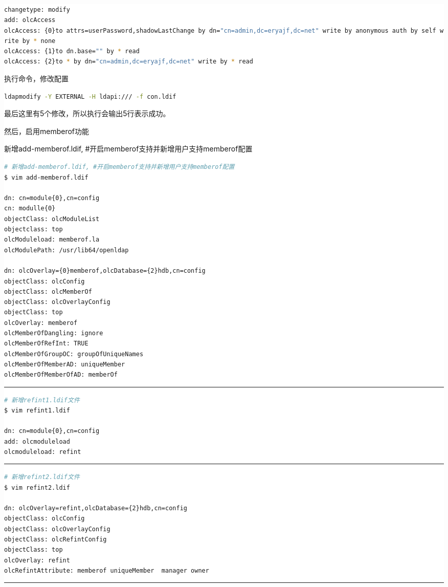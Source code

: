 ```sh
changetype: modify
add: olcAccess
olcAccess: {0}to attrs=userPassword,shadowLastChange by dn="cn=admin,dc=eryajf,dc=net" write by anonymous auth by self write by * none
olcAccess: {1}to dn.base="" by * read
olcAccess: {2}to * by dn="cn=admin,dc=eryajf,dc=net" write by * read
```

执行命令，修改配置

```sh
ldapmodify -Y EXTERNAL -H ldapi:/// -f con.ldif
```

最后这里有5个修改，所以执行会输出5行表示成功。

然后，启用memberof功能

新增add-memberof.ldif, #开启memberof支持并新增用户支持memberof配置

```sh
# 新增add-memberof.ldif, #开启memberof支持并新增用户支持memberof配置
$ vim add-memberof.ldif

dn: cn=module{0},cn=config
cn: modulle{0}
objectClass: olcModuleList
objectclass: top
olcModuleload: memberof.la
olcModulePath: /usr/lib64/openldap

dn: olcOverlay={0}memberof,olcDatabase={2}hdb,cn=config
objectClass: olcConfig
objectClass: olcMemberOf
objectClass: olcOverlayConfig
objectClass: top
olcOverlay: memberof
olcMemberOfDangling: ignore
olcMemberOfRefInt: TRUE
olcMemberOfGroupOC: groupOfUniqueNames
olcMemberOfMemberAD: uniqueMember
olcMemberOfMemberOfAD: memberOf
```
-------------------------------------------------------------
```sh
# 新增refint1.ldif文件
$ vim refint1.ldif

dn: cn=module{0},cn=config
add: olcmoduleload
olcmoduleload: refint
```
-------------------------------------------------------------
```sh
# 新增refint2.ldif文件
$ vim refint2.ldif

dn: olcOverlay=refint,olcDatabase={2}hdb,cn=config
objectClass: olcConfig
objectClass: olcOverlayConfig
objectClass: olcRefintConfig
objectClass: top
olcOverlay: refint
olcRefintAttribute: memberof uniqueMember  manager owner
```
-------------------------------------------------------------
